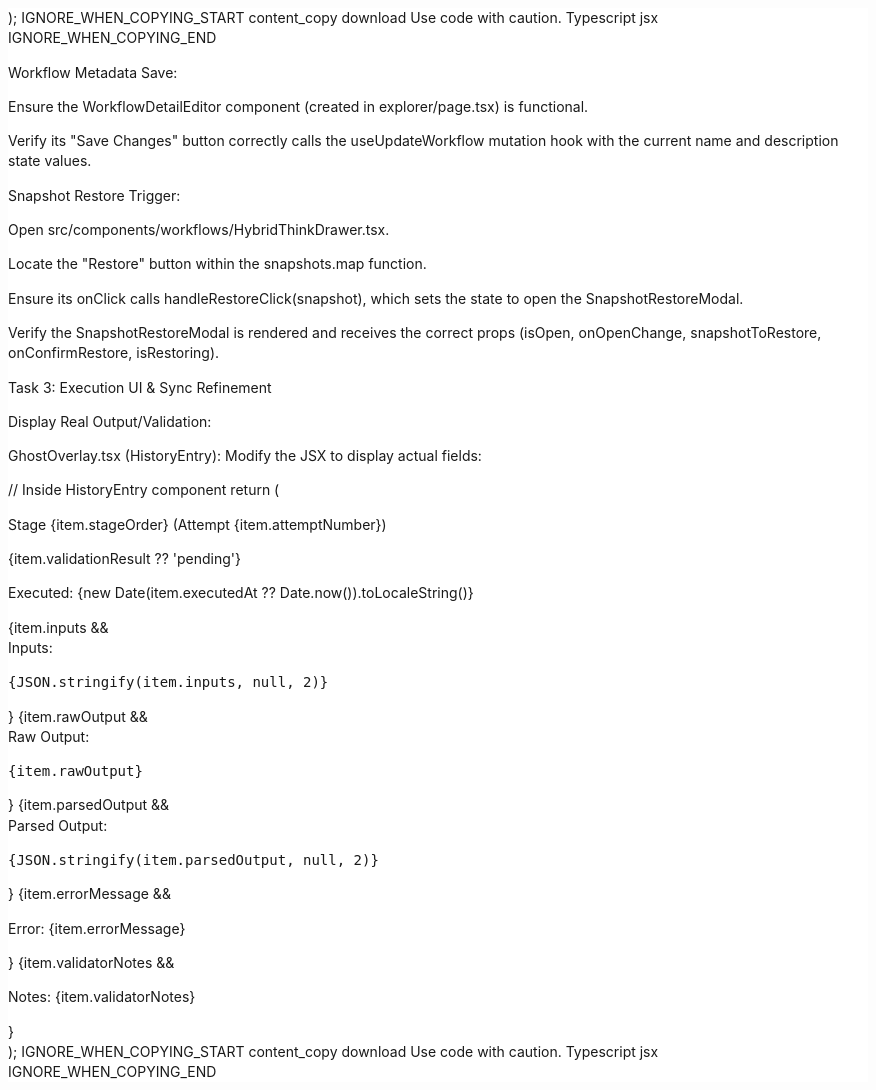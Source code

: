 );
IGNORE_WHEN_COPYING_START
content_copy
download
Use code with caution.
Typescript jsx
IGNORE_WHEN_COPYING_END

Workflow Metadata Save:

Ensure the WorkflowDetailEditor component (created in explorer/page.tsx) is functional.

Verify its "Save Changes" button correctly calls the useUpdateWorkflow mutation hook with the current name and description state values.

Snapshot Restore Trigger:

Open src/components/workflows/HybridThinkDrawer.tsx.

Locate the "Restore" button within the snapshots.map function.

Ensure its onClick calls handleRestoreClick(snapshot), which sets the state to open the SnapshotRestoreModal.

Verify the SnapshotRestoreModal is rendered and receives the correct props (isOpen, onOpenChange, snapshotToRestore, onConfirmRestore, isRestoring).

Task 3: Execution UI & Sync Refinement

Display Real Output/Validation:

GhostOverlay.tsx (HistoryEntry): Modify the JSX to display actual fields:

// Inside HistoryEntry component
return (
  <div className="p-2 border-b last:border-b-0 text-xs">
    <div className="flex justify-between items-center mb-1">
      <p className="font-medium">Stage {item.stageOrder} <span className="text-muted-foreground">(Attempt {item.attemptNumber})</span></p>
      <Badge variant={getStatusVariant(item.validationResult ?? 'pending')} className="capitalize">{item.validationResult ?? 'pending'}</Badge>
    </div>
    <p className="text-muted-foreground mb-1">Executed: {new Date(item.executedAt ?? Date.now()).toLocaleString()}</p>
    {item.inputs && <div><Label className="text-xxs uppercase text-muted-foreground">Inputs:</Label><pre className="text-xxs bg-muted/50 p-1 rounded overflow-auto max-h-20">{JSON.stringify(item.inputs, null, 2)}</pre></div>}
    {item.rawOutput && <div><Label className="text-xxs uppercase text-muted-foreground">Raw Output:</Label><pre className="text-xxs bg-muted/50 p-1 rounded overflow-auto max-h-20">{item.rawOutput}</pre></div>}
    {item.parsedOutput && <div><Label className="text-xxs uppercase text-muted-foreground">Parsed Output:</Label><pre className="text-xxs bg-muted/50 p-1 rounded overflow-auto max-h-20">{JSON.stringify(item.parsedOutput, null, 2)}</pre></div>}
    {item.errorMessage && <p className="text-destructive mt-1">Error: {item.errorMessage}</p>}
    {item.validatorNotes && <p className="text-muted-foreground mt-1">Notes: {item.validatorNotes}</p>}
  </div>
);
IGNORE_WHEN_COPYING_START
content_copy
download
Use code with caution.
Typescript jsx
IGNORE_WHEN_COPYING_END
